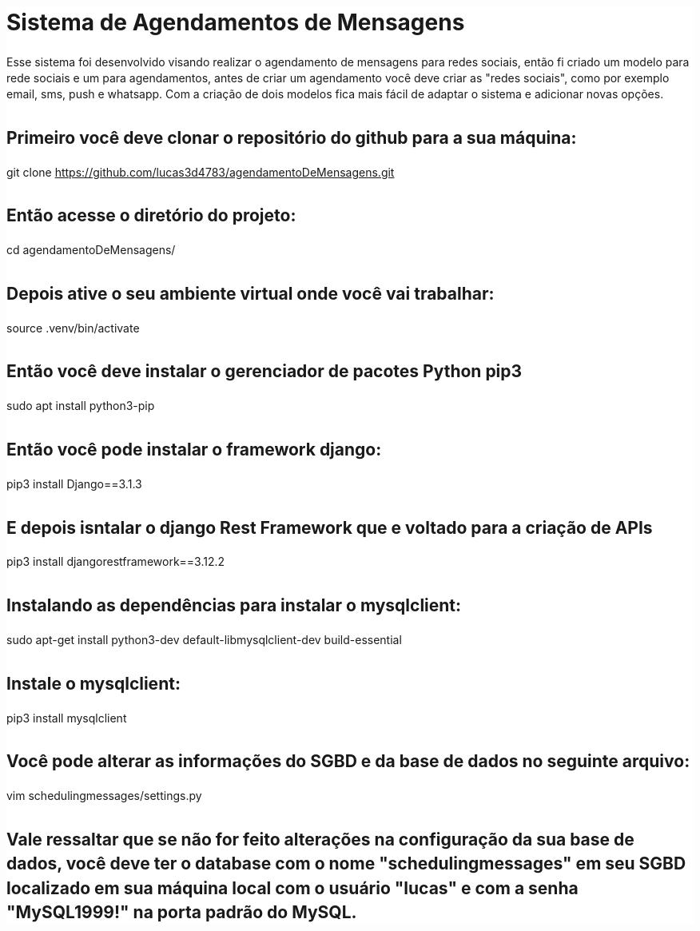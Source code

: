 # Sistema de Agendamentos de Mensagens
Esse sistema foi desenvolvido visando realizar o agendamento de mensagens para redes sociais, então fi criado um modelo para rede sociais e um para agendamentos, antes de criar um agendamento você deve criar as "redes sociais", como por exemplo email, sms, push e whatsapp. Com a criação de dois modelos fica mais fácil de adaptar o sistema e adicionar novas opções.

## Primeiro você deve clonar o repositório do github para a sua máquina:
git clone https://github.com/lucas3d4783/agendamentoDeMensagens.git

## Então acesse o diretório do projeto:
cd agendamentoDeMensagens/

## Depois ative o seu ambiente virtual onde você vai trabalhar:
source .venv/bin/activate

## Então você deve instalar o gerenciador de pacotes Python pip3
sudo apt install python3-pip

## Então você pode instalar o framework django:
pip3 install Django==3.1.3

## E depois isntalar o django Rest Framework que e voltado para a criação de APIs
pip3 install djangorestframework==3.12.2

## Instalando as dependências para instalar o mysqlclient:
sudo apt-get install python3-dev default-libmysqlclient-dev build-essential

## Instale o mysqlclient:
pip3 install mysqlclient

## Você pode alterar as informações do SGBD e da base de dados no seguinte arquivo:
vim schedulingmessages/settings.py

## Vale ressaltar que se não for feito alterações na configuração da sua base de dados, você deve ter o database com o nome "schedulingmessages" em seu SGBD localizado em sua máquina local com o usuário "lucas" e com a senha "MySQL1999!" na porta padrão do MySQL.
